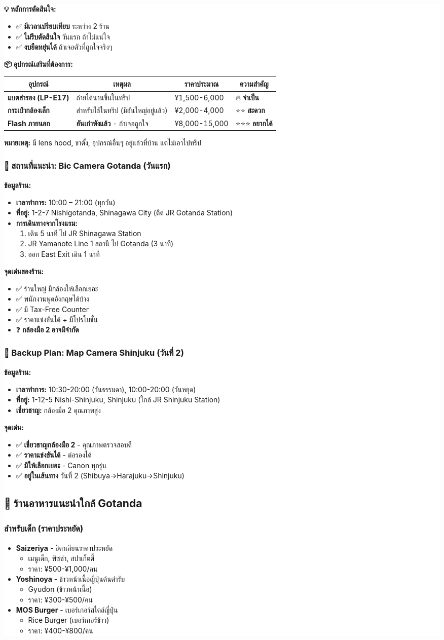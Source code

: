 **💡 หลักการตัดสินใจ:**
- ✅ **มีเวลาเปรียบเทียบ** ระหว่าง 2 ร้าน
- ✅ **ไม่รีบตัดสินใจ** วันแรก ถ้าไม่แน่ใจ  
- ✅ **งบยืดหยุ่นได้** ถ้าเจอตัวที่ถูกใจจริงๆ

**📦 อุปกรณ์เสริมที่ต้องการ:**

| อุปกรณ์ | เหตุผล | ราคาประมาณ | ความสำคัญ |
|---------|--------|-------------|-----------|
| **แบตสำรอง (LP-E17)** | ถ่ายได้นานขึ้นในทริป | ¥1,500-6,000 | 🔥 **จำเป็น** |
| **กระเป๋ากล้องเล็ก** | สำหรับใช้ในทริป (มีอันใหญ่อยู่แล้ว) | ¥2,000-4,000 | ⭐⭐ **สะดวก** |
| **Flash ภายนอก** | **อันเก่าพังแล้ว** - ถ้าเจอถูกใจ | ¥8,000-15,000 | ⭐⭐⭐ **อยากได้** |

**หมายเหตุ:** มี lens hood, ขาตั้ง, อุปกรณ์อื่นๆ อยู่แล้วที่บ้าน แต่ไม่เอาไปทริป


### 📍 สถานที่แนะนำ: Bic Camera Gotanda (วันแรก)

**ข้อมูลร้าน:**
- **เวลาทำการ:** 10:00 – 21:00 (ทุกวัน)
- **ที่อยู่:** 1-2-7 Nishigotanda, Shinagawa City (ติด JR Gotanda Station)
- **การเดินทางจากโรงแรม:**
  1. เดิน 5 นาที ไป JR Shinagawa Station
  2. JR Yamanote Line 1 สถานี ไป Gotanda (3 นาที)
  3. ออก East Exit เดิน 1 นาที

**จุดเด่นของร้าน:**
- ✅ ร้านใหญ่ มีกล้องให้เลือกเยอะ
- ✅ พนักงานพูดอังกฤษได้บ้าง
- ✅ มี Tax-Free Counter
- ✅ ราคาแข่งขันได้ + มีโปรโมชั่น
- ❓ **กล้องมือ 2 อาจมีจำกัด**

### 📍 Backup Plan: Map Camera Shinjuku (วันที่ 2)

**ข้อมูลร้าน:**
- **เวลาทำการ:** 10:30-20:00 (วันธรรมดา), 10:00-20:00 (วันหยุด)
- **ที่อยู่:** 1-12-5 Nishi-Shinjuku, Shinjuku (ใกล้ JR Shinjuku Station)
- **เชี่ยวชาญ:** กล้องมือ 2 คุณภาพสูง

**จุดเด่น:**
- ✅ **เชี่ยวชาญกล้องมือ 2** - คุณภาพตรวจสอบดี
- ✅ **ราคาแข่งขันได้** - ต่อรองได้
- ✅ **มีให้เลือกเยอะ** - Canon ทุกรุ่น
- ✅ **อยู่ในเส้นทาง** วันที่ 2 (Shibuya→Harajuku→Shinjuku)

## 🍴 ร้านอาหารแนะนำใกล้ Gotanda

### สำหรับเด็ก (ราคาประหยัด)
- **Saizeriya** - อิตาเลียนราคาประหยัด
  - เมนูเด็ก, พิซซ่า, สปาเก็ตตี้
  - ราคา: ¥500-¥1,000/คน
- **Yoshinoya** - ข้าวหน้าเนื้อญี่ปุ่นต้นตำรับ
  - Gyudon (ข้าวหน้าเนื้อ)
  - ราคา: ¥300-¥500/คน
- **MOS Burger** - เบอร์เกอร์สไตล์ญี่ปุ่น
  - Rice Burger (เบอร์เกอร์ข้าว)
  - ราคา: ¥400-¥800/คน
